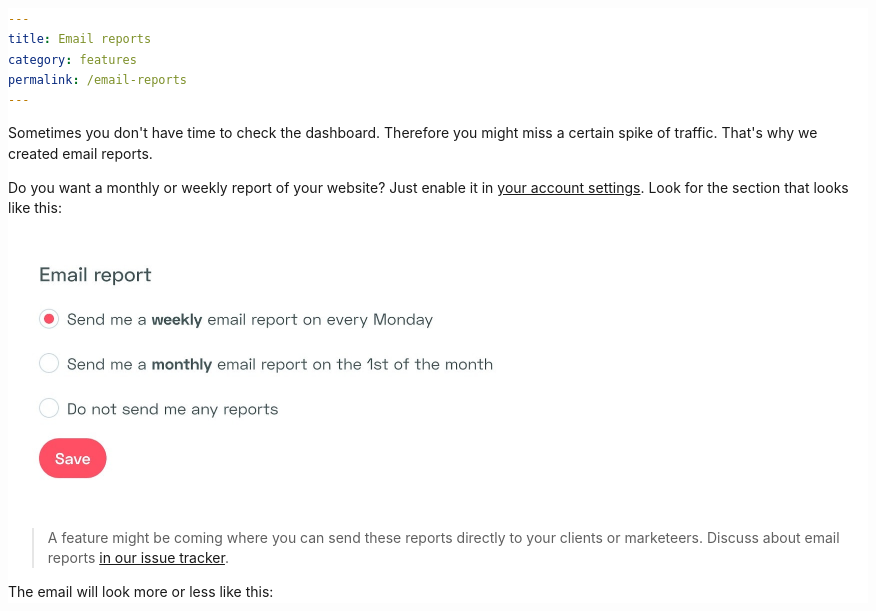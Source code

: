 ```yaml
---
title: Email reports
category: features
permalink: /email-reports
---
```


Sometimes you don't have time to check the dashboard. Therefore you might miss a certain spike of traffic. That's why we created email reports.

Do you want a monthly or weekly report of your website? Just enable it in [your account settings](https://simpleanalytics.com/account#email-report). Look for the section that looks like this:

<img class="border" style="max-width: 521px;" src="../../images/email-report-setting.jpg" alt="">

> A feature might be coming where you can send these reports directly to your clients or marketeers. Discuss about email reports [in our issue tracker](https://github.com/simpleanalytics/roadmap/issues/261).

The email will look more or less like this:

